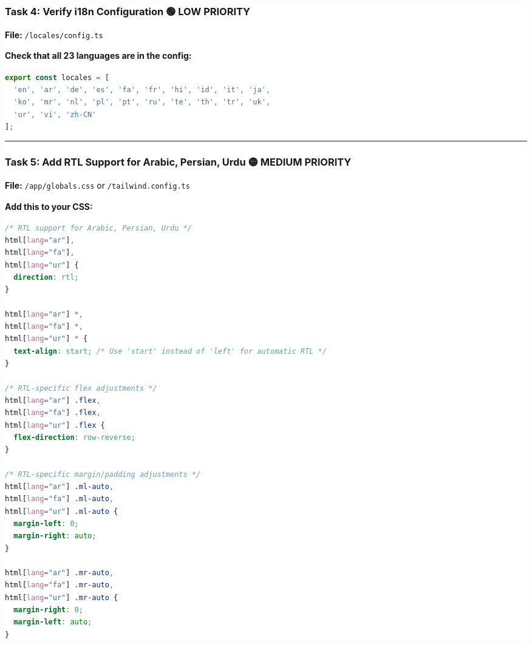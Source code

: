 
### **Task 4: Verify i18n Configuration** 🟢 LOW PRIORITY

**File:** `/locales/config.ts`

**Check that all 23 languages are in the config:**
```typescript
export const locales = [
  'en', 'ar', 'de', 'es', 'fa', 'fr', 'hi', 'id', 'it', 'ja',
  'ko', 'mr', 'nl', 'pl', 'pt', 'ru', 'te', 'th', 'tr', 'uk',
  'ur', 'vi', 'zh-CN'
];
```

---

### **Task 5: Add RTL Support for Arabic, Persian, Urdu** 🟡 MEDIUM PRIORITY

**File:** `/app/globals.css` or `/tailwind.config.ts`

**Add this to your CSS:**

```css
/* RTL support for Arabic, Persian, Urdu */
html[lang="ar"],
html[lang="fa"],
html[lang="ur"] {
  direction: rtl;
}

html[lang="ar"] *,
html[lang="fa"] *,
html[lang="ur"] * {
  text-align: start; /* Use 'start' instead of 'left' for automatic RTL */
}

/* RTL-specific flex adjustments */
html[lang="ar"] .flex,
html[lang="fa"] .flex,
html[lang="ur"] .flex {
  flex-direction: row-reverse;
}

/* RTL-specific margin/padding adjustments */
html[lang="ar"] .ml-auto,
html[lang="fa"] .ml-auto,
html[lang="ur"] .ml-auto {
  margin-left: 0;
  margin-right: auto;
}

html[lang="ar"] .mr-auto,
html[lang="fa"] .mr-auto,
html[lang="ur"] .mr-auto {
  margin-right: 0;
  margin-left: auto;
}
```
